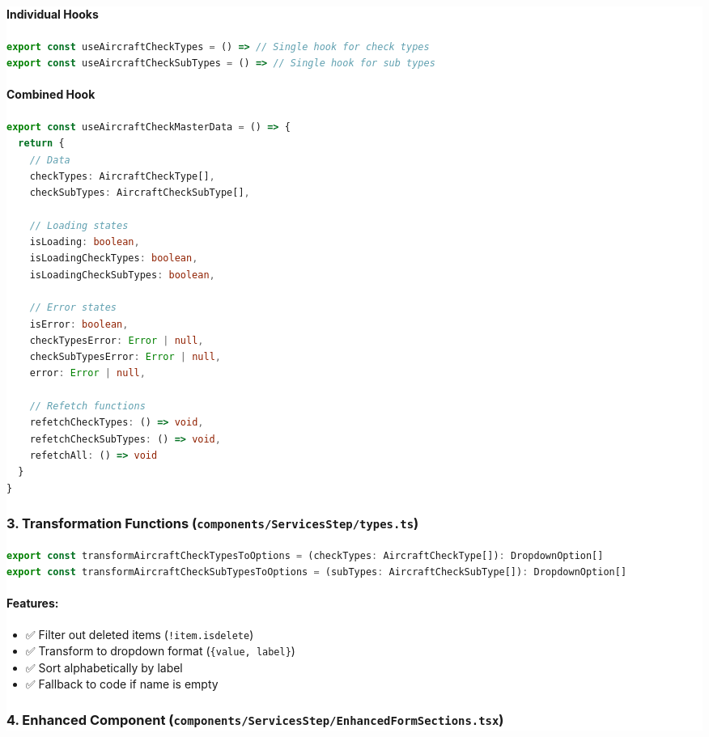 #### Individual Hooks
```typescript
export const useAircraftCheckTypes = () => // Single hook for check types
export const useAircraftCheckSubTypes = () => // Single hook for sub types
```

#### Combined Hook
```typescript
export const useAircraftCheckMasterData = () => {
  return {
    // Data
    checkTypes: AircraftCheckType[],
    checkSubTypes: AircraftCheckSubType[],
    
    // Loading states
    isLoading: boolean,
    isLoadingCheckTypes: boolean,
    isLoadingCheckSubTypes: boolean,
    
    // Error states
    isError: boolean,
    checkTypesError: Error | null,
    checkSubTypesError: Error | null,
    error: Error | null,
    
    // Refetch functions
    refetchCheckTypes: () => void,
    refetchCheckSubTypes: () => void,
    refetchAll: () => void
  }
}
```

### 3. **Transformation Functions** (`components/ServicesStep/types.ts`)

```typescript
export const transformAircraftCheckTypesToOptions = (checkTypes: AircraftCheckType[]): DropdownOption[]
export const transformAircraftCheckSubTypesToOptions = (subTypes: AircraftCheckSubType[]): DropdownOption[]
```

#### Features:
- ✅ Filter out deleted items (`!item.isdelete`)
- ✅ Transform to dropdown format (`{value, label}`)
- ✅ Sort alphabetically by label
- ✅ Fallback to code if name is empty

### 4. **Enhanced Component** (`components/ServicesStep/EnhancedFormSections.tsx`)
